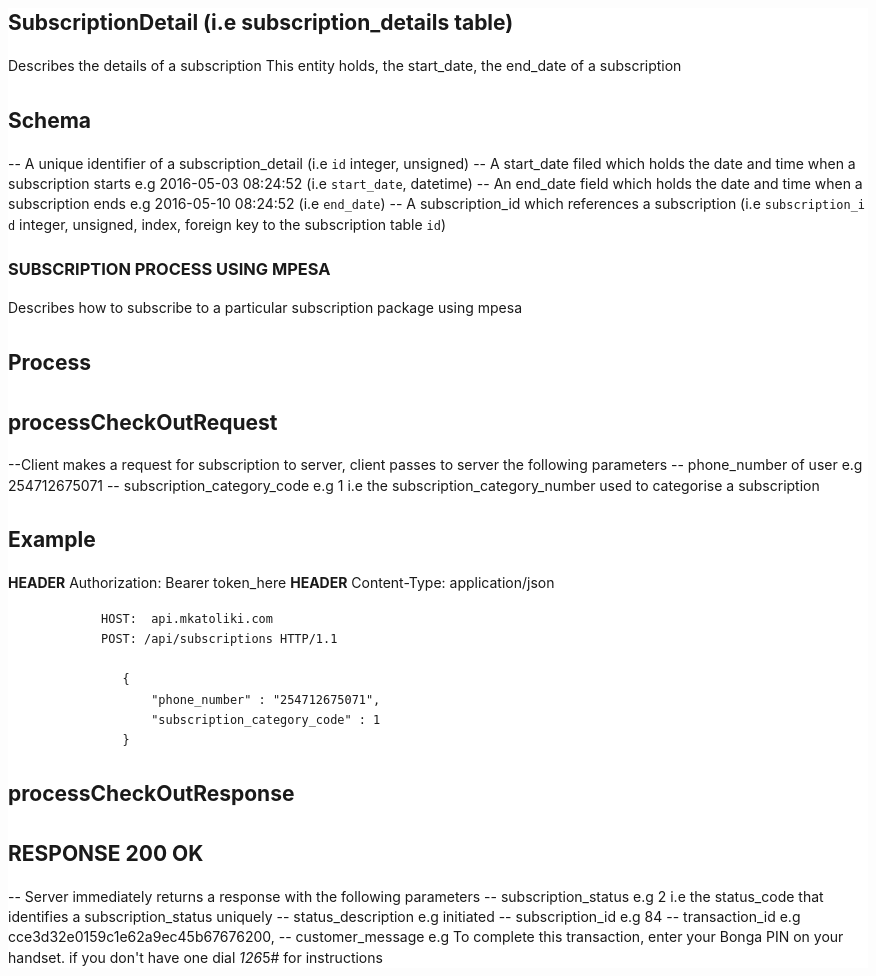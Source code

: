 ## SubscriptionDetail (i.e subscription_details table)
Describes the details of a subscription
This entity holds, the start_date, the end_date of a subscription
## Schema
-- A unique identifier of a subscription_detail (i.e `id` integer, unsigned)
-- A start_date filed which holds the date and time when a subscription starts e.g 2016-05-03 08:24:52 (i.e `start_date`, datetime)
-- An end_date field which holds the date and time when a subscription ends e.g 2016-05-10 08:24:52 (i.e `end_date`)
-- A subscription_id which references a subscription (i.e `subscription_id` integer, unsigned, index, foreign key to the subscription table `id`)


### SUBSCRIPTION PROCESS USING MPESA
Describes how to subscribe to a particular subscription package using mpesa
## Process

## processCheckOutRequest
--Client makes a request for subscription to server, client passes to server the following parameters
      --  phone_number of user e.g 254712675071
      --  subscription_category_code e.g 1 i.e the subscription_category_number used to categorise a subscription

## Example

**HEADER** Authorization: Bearer token_here
**HEADER** Content-Type: application/json

                 HOST:  api.mkatoliki.com
                 POST: /api/subscriptions HTTP/1.1

                    {
                        "phone_number" : "254712675071",
                        "subscription_category_code" : 1
                    }

## processCheckOutResponse
## RESPONSE 200 OK
-- Server immediately returns a response with the following parameters
      -- subscription_status e.g 2 i.e the status_code that identifies a subscription_status uniquely
      -- status_description e.g initiated
      -- subscription_id e.g 84
      -- transaction_id e.g cce3d32e0159c1e62a9ec45b67676200,
      -- customer_message e.g To complete this transaction, enter your Bonga PIN on your handset. if you don't have one dial *126*5# for instructions
